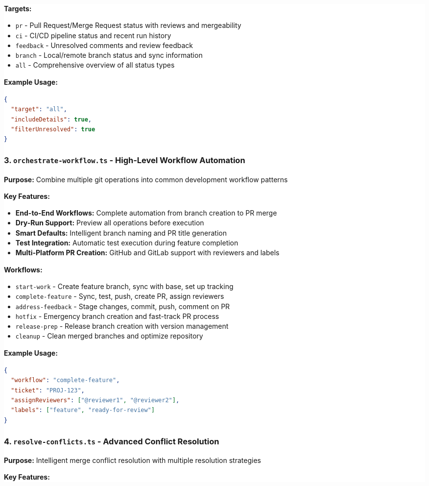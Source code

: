 **Targets:**

- `pr` - Pull Request/Merge Request status with reviews and mergeability
- `ci` - CI/CD pipeline status and recent run history
- `feedback` - Unresolved comments and review feedback
- `branch` - Local/remote branch status and sync information
- `all` - Comprehensive overview of all status types

**Example Usage:**

```json
{
  "target": "all",
  "includeDetails": true,
  "filterUnresolved": true
}
```

### 3. `orchestrate-workflow.ts` - High-Level Workflow Automation

**Purpose:** Combine multiple git operations into common development workflow patterns

**Key Features:**

- **End-to-End Workflows:** Complete automation from branch creation to PR merge
- **Dry-Run Support:** Preview all operations before execution
- **Smart Defaults:** Intelligent branch naming and PR title generation
- **Test Integration:** Automatic test execution during feature completion
- **Multi-Platform PR Creation:** GitHub and GitLab support with reviewers and labels

**Workflows:**

- `start-work` - Create feature branch, sync with base, set up tracking
- `complete-feature` - Sync, test, push, create PR, assign reviewers
- `address-feedback` - Stage changes, commit, push, comment on PR
- `hotfix` - Emergency branch creation and fast-track PR process
- `release-prep` - Release branch creation with version management
- `cleanup` - Clean merged branches and optimize repository

**Example Usage:**

```json
{
  "workflow": "complete-feature",
  "ticket": "PROJ-123",
  "assignReviewers": ["@reviewer1", "@reviewer2"],
  "labels": ["feature", "ready-for-review"]
}
```

### 4. `resolve-conflicts.ts` - Advanced Conflict Resolution

**Purpose:** Intelligent merge conflict resolution with multiple resolution strategies

**Key Features:**
